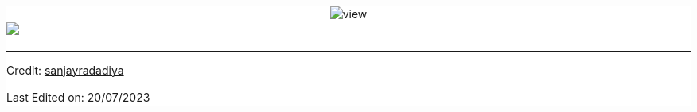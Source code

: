 

<div align="center">
  
<img src="https://komarev.com/ghpvc/?username=sanjayradadiya&label=Profile%20views&color=0047AB&style=plastic?" alt="view" height=25px, width=130px /> 
  
</div>


<img src="https://user-images.githubusercontent.com/73097560/115834477-dbab4500-a447-11eb-908a-139a6edaec5c.gif">

----------------------------------------------------------------------
Credit: [sanjayradadiya](https://github.com/sanjayradadiya)

Last Edited on: 20/07/2023
